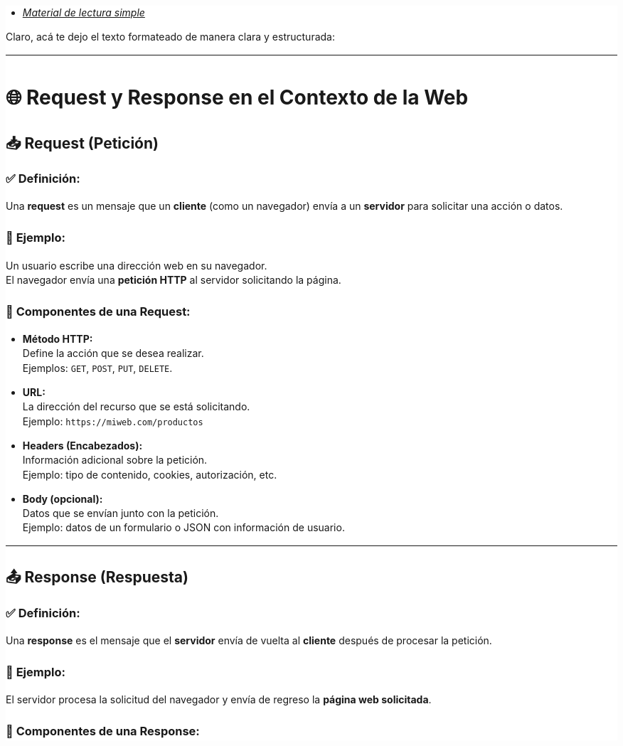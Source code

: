 - _[Material de lectura simple](https://robertomiguelz.blogspot.com/2018/02/que-es-http-request-y-response.html)_

Claro, acá te dejo el texto formateado de manera clara y estructurada:

---

# 🌐 Request y Response en el Contexto de la Web

## 📥 **Request (Petición)**

### ✅ **Definición:**
Una **request** es un mensaje que un **cliente** (como un navegador) envía a un **servidor** para solicitar una acción o datos.

### 🧪 **Ejemplo:**
Un usuario escribe una dirección web en su navegador.  
El navegador envía una **petición HTTP** al servidor solicitando la página.

### 🔧 **Componentes de una Request:**

- **Método HTTP:**  
  Define la acción que se desea realizar.  
  Ejemplos: `GET`, `POST`, `PUT`, `DELETE`.

- **URL:**  
  La dirección del recurso que se está solicitando.  
  Ejemplo: `https://miweb.com/productos`

- **Headers (Encabezados):**  
  Información adicional sobre la petición.  
  Ejemplo: tipo de contenido, cookies, autorización, etc.

- **Body (opcional):**  
  Datos que se envían junto con la petición.  
  Ejemplo: datos de un formulario o JSON con información de usuario.

---

## 📤 **Response (Respuesta)**

### ✅ **Definición:**
Una **response** es el mensaje que el **servidor** envía de vuelta al **cliente** después de procesar la petición.

### 🧪 **Ejemplo:**
El servidor procesa la solicitud del navegador y envía de regreso la **página web solicitada**.

### 🔧 **Componentes de una Response:**
